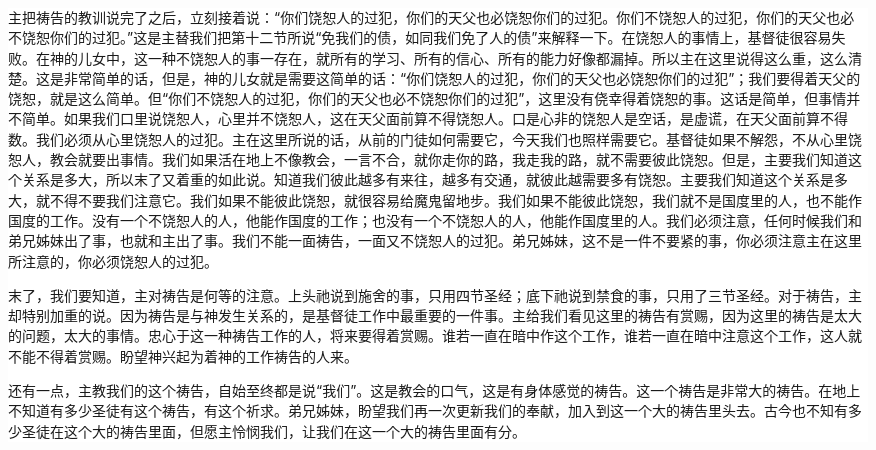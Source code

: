 主把祷告的教训说完了之后，立刻接着说：“你们饶恕人的过犯，你们的天父也必饶恕你们的过犯。你们不饶恕人的过犯，你们的天父也必不饶恕你们的过犯。”这是主替我们把第十二节所说“免我们的债，如同我们免了人的债”来解释一下。在饶恕人的事情上，基督徒很容易失败。在神的儿女中，这一种不饶恕人的事一存在，就所有的学习、所有的信心、所有的能力好像都漏掉。所以主在这里说得这么重，这么清楚。这是非常简单的话，但是，神的儿女就是需要这简单的话：“你们饶恕人的过犯，你们的天父也必饶恕你们的过犯”；我们要得着天父的饶恕，就是这么简单。但“你们不饶恕人的过犯，你们的天父也必不饶恕你们的过犯”，这里没有侥幸得着饶恕的事。这话是简单，但事情并不简单。如果我们口里说饶恕人，心里并不饶恕人，这在天父面前算不得饶恕人。口是心非的饶恕人是空话，是虚谎，在天父面前算不得数。我们必须从心里饶恕人的过犯。主在这里所说的话，从前的门徒如何需要它，今天我们也照样需要它。基督徒如果不解怨，不从心里饶恕人，教会就要出事情。我们如果活在地上不像教会，一言不合，就你走你的路，我走我的路，就不需要彼此饶恕。但是，主要我们知道这个关系是多大，所以末了又着重的如此说。知道我们彼此越多有来往，越多有交通，就彼此越需要多有饶恕。主要我们知道这个关系是多大，就不得不要我们注意它。我们如果不能彼此饶恕，就很容易给魔鬼留地步。我们如果不能彼此饶恕，我们就不是国度里的人，也不能作国度的工作。没有一个不饶恕人的人，他能作国度的工作；也没有一个不饶恕人的人，他能作国度里的人。我们必须注意，任何时候我们和弟兄姊妹出了事，也就和主出了事。我们不能一面祷告，一面又不饶恕人的过犯。弟兄姊妹，这不是一件不要紧的事，你必须注意主在这里所注意的，你必须饶恕人的过犯。

末了，我们要知道，主对祷告是何等的注意。上头祂说到施舍的事，只用四节圣经；底下祂说到禁食的事，只用了三节圣经。对于祷告，主却特别加重的说。因为祷告是与神发生关系的，是基督徒工作中最重要的一件事。主给我们看见这里的祷告有赏赐，因为这里的祷告是太大的问题，太大的事情。忠心于这一种祷告工作的人，将来要得着赏赐。谁若一直在暗中作这个工作，谁若一直在暗中注意这个工作，这人就不能不得着赏赐。盼望神兴起为着神的工作祷告的人来。

还有一点，主教我们的这个祷告，自始至终都是说“我们”。这是教会的口气，这是有身体感觉的祷告。这一个祷告是非常大的祷告。在地上不知道有多少圣徒有这个祷告，有这个祈求。弟兄姊妹，盼望我们再一次更新我们的奉献，加入到这一个大的祷告里头去。古今也不知有多少圣徒在这个大的祷告里面，但愿主怜悯我们，让我们在这一个大的祷告里面有分。
